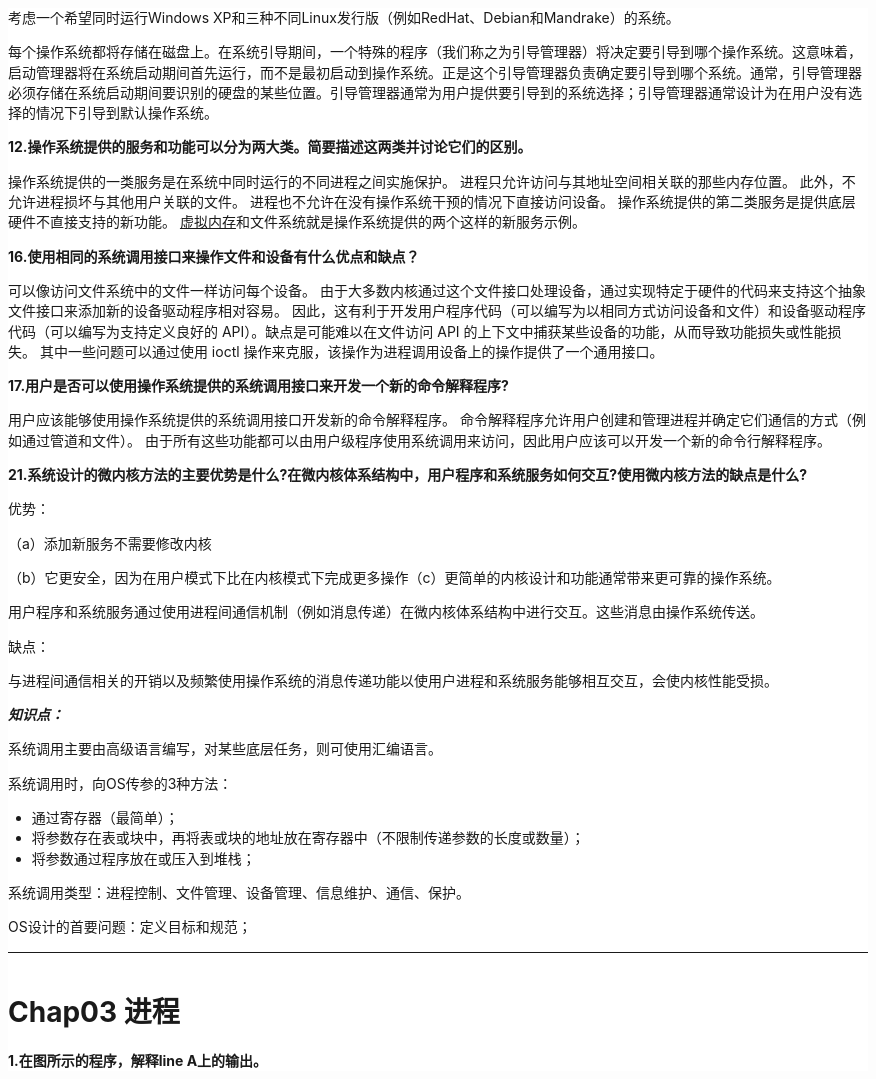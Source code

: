 考虑一个希望同时运行Windows XP和三种不同Linux发行版（例如RedHat、Debian和Mandrake）的系统。

每个操作系统都将存储在磁盘上。在系统引导期间，一个特殊的程序（我们称之为引导管理器）将决定要引导到哪个操作系统。这意味着，启动管理器将在系统启动期间首先运行，而不是最初启动到操作系统。正是这个引导管理器负责确定要引导到哪个系统。通常，引导管理器必须存储在系统启动期间要识别的硬盘的某些位置。引导管理器通常为用户提供要引导到的系统选择；引导管理器通常设计为在用户没有选择的情况下引导到默认操作系统。

**12.操作系统提供的服务和功能可以分为两大类。简要描述这两类并讨论它们的区别。**

操作系统提供的一类服务是在系统中同时运行的不同进程之间实施保护。 进程只允许访问与其地址空间相关联的那些内存位置。 此外，不允许进程损坏与其他用户关联的文件。 进程也不允许在没有操作系统干预的情况下直接访问设备。 操作系统提供的第二类服务是提供底层硬件不直接支持的新功能。 [虚拟内存](https://so.csdn.net/so/search?q=%E8%99%9A%E6%8B%9F%E5%86%85%E5%AD%98&spm=1001.2101.3001.7020)和文件系统就是操作系统提供的两个这样的新服务示例。

**16.使用相同的系统调用接口来操作文件和设备有什么优点和缺点？**

可以像访问文件系统中的文件一样访问每个设备。 由于大多数内核通过这个文件接口处理设备，通过实现特定于硬件的代码来支持这个抽象文件接口来添加新的设备驱动程序相对容易。 因此，这有利于开发用户程序代码（可以编写为以相同方式访问设备和文件）和设备驱动程序代码（可以编写为支持定义良好的 API）。缺点是可能难以在文件访问 API 的上下文中捕获某些设备的功能，从而导致功能损失或性能损失。 其中一些问题可以通过使用 ioctl 操作来克服，该操作为进程调用设备上的操作提供了一个通用接口。

**17.用户是否可以使用操作系统提供的系统调用接口来开发一个新的命令解释程序?**

用户应该能够使用操作系统提供的系统调用接口开发新的命令解释程序。 命令解释程序允许用户创建和管理进程并确定它们通信的方式（例如通过管道和文件）。 由于所有这些功能都可以由用户级程序使用系统调用来访问，因此用户应该可以开发一个新的命令行解释程序。

**21.系统设计的微内核方法的主要优势是什么?在微内核体系结构中，用户程序和系统服务如何交互?使用微内核方法的缺点是什么?**

优势：

（a）添加新服务不需要修改内核

（b）它更安全，因为在用户模式下比在内核模式下完成更多操作（c）更简单的内核设计和功能通常带来更可靠的操作系统。

用户程序和系统服务通过使用进程间通信机制（例如消息传递）在微内核体系结构中进行交互。这些消息由操作系统传送。

缺点：

与进程间通信相关的开销以及频繁使用操作系统的消息传递功能以使用户进程和系统服务能够相互交互，会使内核性能受损。

**_知识点：_**

系统调用主要由高级语言编写，对某些底层任务，则可使用汇编语言。

系统调用时，向OS传参的3种方法：

-   通过寄存器（最简单）；
-   将参数存在表或块中，再将表或块的地址放在寄存器中（不限制传递参数的长度或数量）；
-   将参数通过程序放在或压入到堆栈；

系统调用类型：进程控制、文件管理、设备管理、信息维护、通信、保护。

OS设计的首要问题：定义目标和规范；

___

# **Chap03** **进程**

**1.在图所示的程序，解释line A上的输出。**
